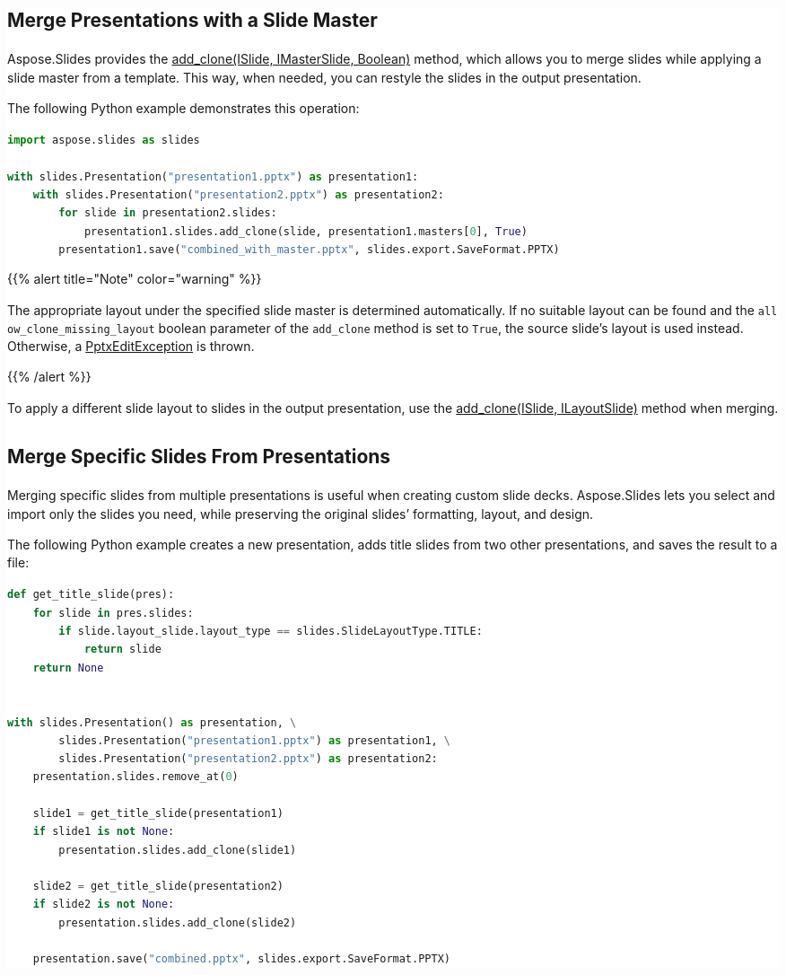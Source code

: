 ## **Merge Presentations with a Slide Master**

Aspose.Slides provides the [add_clone(ISlide, IMasterSlide, Boolean)](https://reference.aspose.com/slides/python-net/aspose.slides/slidecollection/add_clone/#asposeslidesislide-asposeslidesimasterslide-bool) method, which allows you to merge slides while applying a slide master from a template. This way, when needed, you can restyle the slides in the output presentation.

The following Python example demonstrates this operation:

```py
import aspose.slides as slides

with slides.Presentation("presentation1.pptx") as presentation1:
    with slides.Presentation("presentation2.pptx") as presentation2:
        for slide in presentation2.slides:
            presentation1.slides.add_clone(slide, presentation1.masters[0], True)
        presentation1.save("combined_with_master.pptx", slides.export.SaveFormat.PPTX) 
```

{{% alert title="Note" color="warning" %}}

The appropriate layout under the specified slide master is determined automatically. If no suitable layout can be found and the `allow_clone_missing_layout` boolean parameter of the `add_clone` method is set to `True`, the source slide’s layout is used instead. Otherwise, a [PptxEditException](https://reference.aspose.com/slides/python-net/aspose.slides/pptxeditexception/) is thrown.

{{% /alert %}}

To apply a different slide layout to slides in the output presentation, use the [add_clone(ISlide, ILayoutSlide)](https://reference.aspose.com/slides/python-net/aspose.slides/slidecollection/add_clone/#asposeslidesislide-asposeslidesilayoutslide) method when merging.

## **Merge Specific Slides From Presentations**

Merging specific slides from multiple presentations is useful when creating custom slide decks. Aspose.Slides lets you select and import only the slides you need, while preserving the original slides’ formatting, layout, and design.

The following Python example creates a new presentation, adds title slides from two other presentations, and saves the result to a file:

```py
def get_title_slide(pres):
    for slide in pres.slides:
        if slide.layout_slide.layout_type == slides.SlideLayoutType.TITLE:
            return slide
    return None


with slides.Presentation() as presentation, \
        slides.Presentation("presentation1.pptx") as presentation1, \
        slides.Presentation("presentation2.pptx") as presentation2:
    presentation.slides.remove_at(0)

    slide1 = get_title_slide(presentation1)
    if slide1 is not None:
        presentation.slides.add_clone(slide1)

    slide2 = get_title_slide(presentation2)
    if slide2 is not None:
        presentation.slides.add_clone(slide2)

    presentation.save("combined.pptx", slides.export.SaveFormat.PPTX)
```
